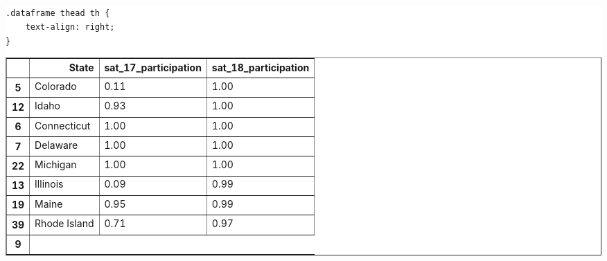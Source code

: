     .dataframe thead th {
        text-align: right;
    }
</style>
<table border="1" class="dataframe">
  <thead>
    <tr style="text-align: right;">
      <th></th>
      <th>State</th>
      <th>sat_17_participation</th>
      <th>sat_18_participation</th>
    </tr>
  </thead>
  <tbody>
    <tr>
      <th>5</th>
      <td>Colorado</td>
      <td>0.11</td>
      <td>1.00</td>
    </tr>
    <tr>
      <th>12</th>
      <td>Idaho</td>
      <td>0.93</td>
      <td>1.00</td>
    </tr>
    <tr>
      <th>6</th>
      <td>Connecticut</td>
      <td>1.00</td>
      <td>1.00</td>
    </tr>
    <tr>
      <th>7</th>
      <td>Delaware</td>
      <td>1.00</td>
      <td>1.00</td>
    </tr>
    <tr>
      <th>22</th>
      <td>Michigan</td>
      <td>1.00</td>
      <td>1.00</td>
    </tr>
    <tr>
      <th>13</th>
      <td>Illinois</td>
      <td>0.09</td>
      <td>0.99</td>
    </tr>
    <tr>
      <th>19</th>
      <td>Maine</td>
      <td>0.95</td>
      <td>0.99</td>
    </tr>
    <tr>
      <th>39</th>
      <td>Rhode Island</td>
      <td>0.71</td>
      <td>0.97</td>
    </tr>
    <tr>
      <th>9</th>